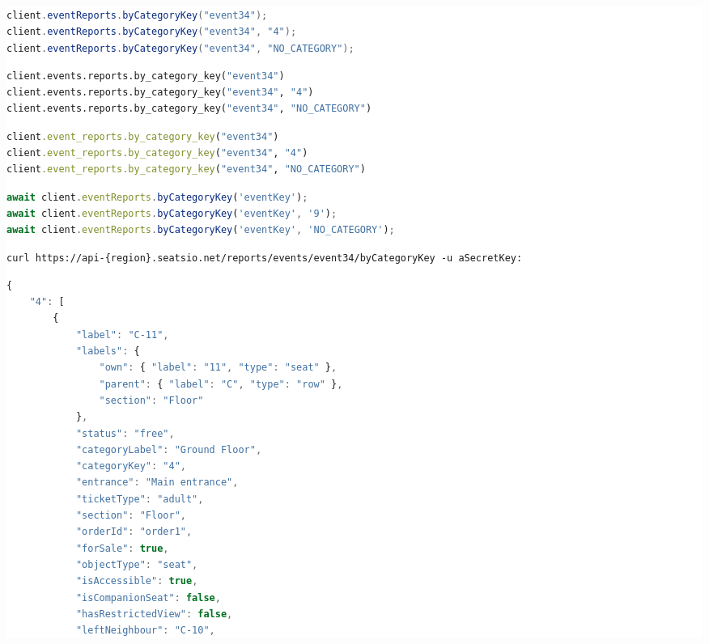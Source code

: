 ```java
client.eventReports.byCategoryKey("event34");
client.eventReports.byCategoryKey("event34", "4");
client.eventReports.byCategoryKey("event34", "NO_CATEGORY");

```

</TabItem>
<TabItem value='python'>

```python
client.events.reports.by_category_key("event34")
client.events.reports.by_category_key("event34", "4")
client.events.reports.by_category_key("event34", "NO_CATEGORY")

```

</TabItem>
<TabItem value='ruby'>

```ruby
client.event_reports.by_category_key("event34")
client.event_reports.by_category_key("event34", "4")
client.event_reports.by_category_key("event34", "NO_CATEGORY")

```

</TabItem>
<TabItem value='javascript'>

```javascript
await client.eventReports.byCategoryKey('eventKey');
await client.eventReports.byCategoryKey('eventKey', '9');
await client.eventReports.byCategoryKey('eventKey', 'NO_CATEGORY');
```

</TabItem>
</Tabs>





```shell
curl https://api-{region}.seatsio.net/reports/events/event34/byCategoryKey -u aSecretKey: 
```



```javascript
{
    "4": [
        {
            "label": "C-11",
            "labels": {
                "own": { "label": "11", "type": "seat" },
                "parent": { "label": "C", "type": "row" },
                "section": "Floor"
            },
            "status": "free",
            "categoryLabel": "Ground Floor",
            "categoryKey": "4",
            "entrance": "Main entrance",
            "ticketType": "adult",
            "section": "Floor",
            "orderId": "order1",
            "forSale": true,
            "objectType": "seat",
            "isAccessible": true,
            "isCompanionSeat": false,
            "hasRestrictedView": false,
            "leftNeighbour": "C-10",
```